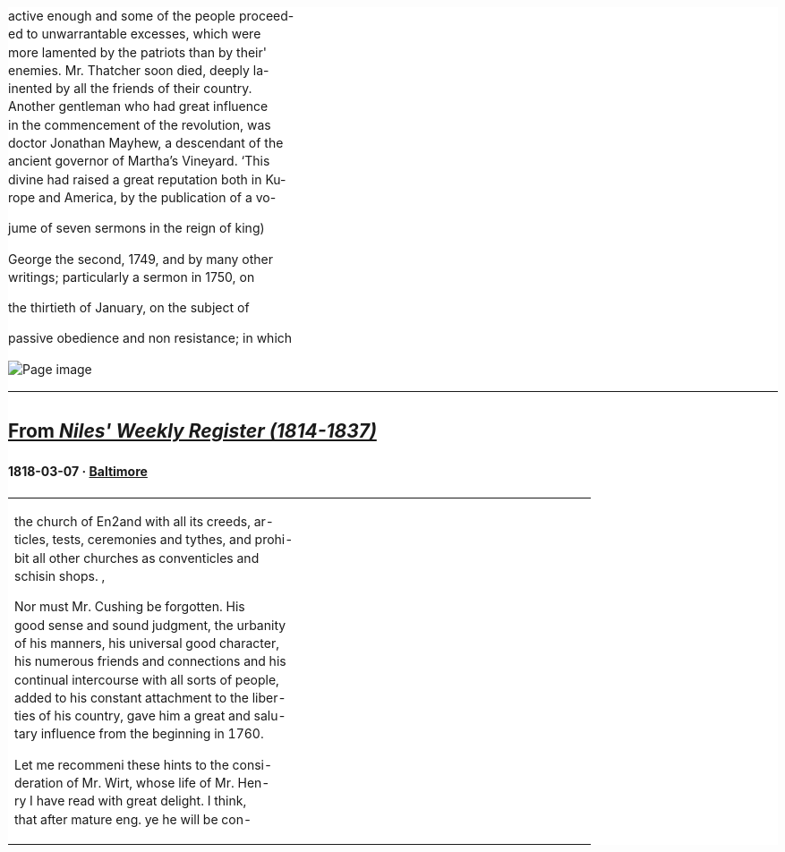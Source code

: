 active enough and some of the people proceed-  
ed to unwarrantable excesses, which were  
more lamented by the patriots than by their&#x27;  
enemies. Mr. Thatcher soon died, deeply la-  
inented by all the friends of their country.  
Another gentleman who had great influence  
in the commencement of the revolution, was  
doctor Jonathan Mayhew, a descendant of the  
ancient governor of Martha’s Vineyard. ‘This  
divine had raised a great reputation both in Ku-  
rope and America, by the publication of a vo-  
  
jume of seven sermons in the reign of king)  
  
George the second, 1749, and by many other  
writings; particularly a sermon in 1750, on  
  
the thirtieth of January, on the subject of  
  
passive obedience and non resistance; in which
</td><td style="width: 50%; max-height: 75%; margin: auto; display: block;">
<img alt="Page image" src="https://iiif.archive.org/image/iiif/2/sim_niles-national-register_1818-03-07_14_340%2Fsim_niles-national-register_1818-03-07_14_340_jp2.zip%2Fsim_niles-national-register_1818-03-07_14_340_jp2%2Fsim_niles-national-register_1818-03-07_14_340_0003.jp2/pct:11.529466791393826,13.724373576309794,40.739008419083255,19.80353075170843/600,/0/default.jpg"/>
</td>
</tr></table>

---

## [From _Niles' Weekly Register (1814-1837)_](https://archive.org/details/sim_niles-national-register_1818-03-07_14_340/page/n3/mode/1up?view=theater)

#### 1818-03-07 &middot; [Baltimore](http://dbpedia.org/resource/Baltimore)

<table style="width: 100%;"><tr><td style="width: 50%">

  
  
the church of En2and with all its creeds, ar-  
ticles, tests, ceremonies and tythes, and prohi-  
bit all other churches as conventicles and  
schisin shops. ,  
  
Nor must Mr. Cushing be forgotten. His  
good sense and sound judgment, the urbanity  
of his manners, his universal good character,  
his numerous friends and connections and his  
continual intercourse with all sorts of people,  
added to his constant attachment to the liber-  
ties of his country, gave him a great and salu-  
tary influence from the beginning in 1760.  
  
Let me recommeni these hints to the consi-  
deration of Mr. Wirt, whose life of Mr. Hen-  
ry I have read with great delight. I think,  
that after mature eng. ye he will be con-  
  